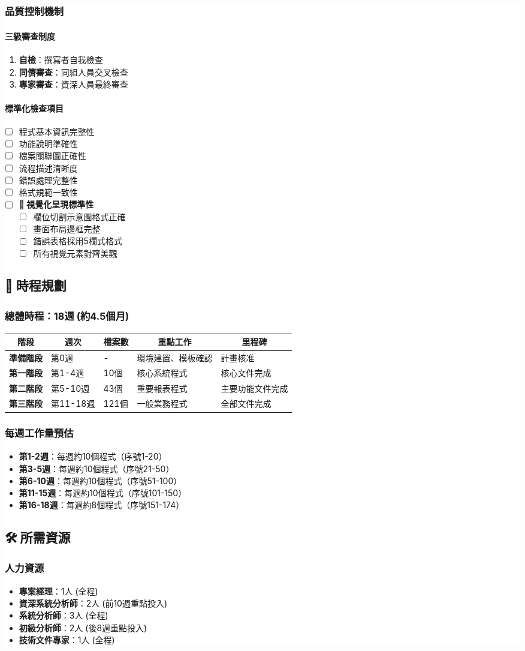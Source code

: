 ### 品質控制機制

#### 三級審查制度
1. **自檢**：撰寫者自我檢查
2. **同儕審查**：同組人員交叉檢查
3. **專家審查**：資深人員最終審查

#### 標準化檢查項目
- [ ] 程式基本資訊完整性
- [ ] 功能說明準確性
- [ ] 檔案關聯圖正確性
- [ ] 流程描述清晰度
- [ ] 錯誤處理完整性
- [ ] 格式規範一致性
- [ ] **🎯 視覺化呈現標準性**
  - [ ] 欄位切割示意圖格式正確
  - [ ] 畫面布局邊框完整
  - [ ] 錯誤表格採用5欄式格式
  - [ ] 所有視覺元素對齊美觀

## 📅 時程規劃

### 總體時程：18週 (約4.5個月)

| 階段 | 週次 | 檔案數 | 重點工作 | 里程碑 |
|------|------|--------|---------|--------|
| **準備階段** | 第0週 | - | 環境建置、模板確認 | 計畫核准 |
| **第一階段** | 第1-4週 | 10個 | 核心系統程式 | 核心文件完成 |
| **第二階段** | 第5-10週 | 43個 | 重要報表程式 | 主要功能文件完成 |
| **第三階段** | 第11-18週 | 121個 | 一般業務程式 | 全部文件完成 |

### 每週工作量預估
- **第1-2週**：每週約10個程式（序號1-20）
- **第3-5週**：每週約10個程式（序號21-50）
- **第6-10週**：每週約10個程式（序號51-100）
- **第11-15週**：每週約10個程式（序號101-150）
- **第16-18週**：每週約8個程式（序號151-174）

## 🛠️ 所需資源

### 人力資源
- **專案經理**：1人 (全程)
- **資深系統分析師**：2人 (前10週重點投入)
- **系統分析師**：3人 (全程)
- **初級分析師**：2人 (後8週重點投入)
- **技術文件專家**：1人 (全程)
